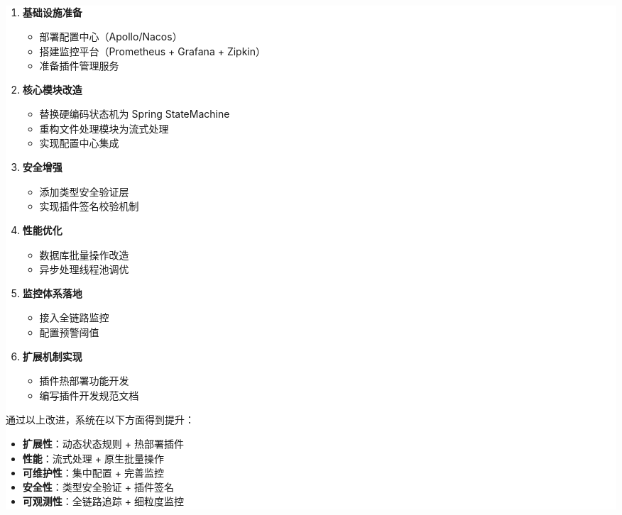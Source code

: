 1. **基础设施准备**

   - 部署配置中心（Apollo/Nacos）
   - 搭建监控平台（Prometheus + Grafana + Zipkin）
   - 准备插件管理服务

2. **核心模块改造**

   - 替换硬编码状态机为 Spring StateMachine
   - 重构文件处理模块为流式处理
   - 实现配置中心集成

3. **安全增强**

   - 添加类型安全验证层
   - 实现插件签名校验机制

4. **性能优化**

   - 数据库批量操作改造
   - 异步处理线程池调优

5. **监控体系落地**

   - 接入全链路监控
   - 配置预警阈值

6. **扩展机制实现**
   - 插件热部署功能开发
   - 编写插件开发规范文档

通过以上改进，系统在以下方面得到提升：

- **扩展性**：动态状态规则 + 热部署插件
- **性能**：流式处理 + 原生批量操作
- **可维护性**：集中配置 + 完善监控
- **安全性**：类型安全验证 + 插件签名
- **可观测性**：全链路追踪 + 细粒度监控
